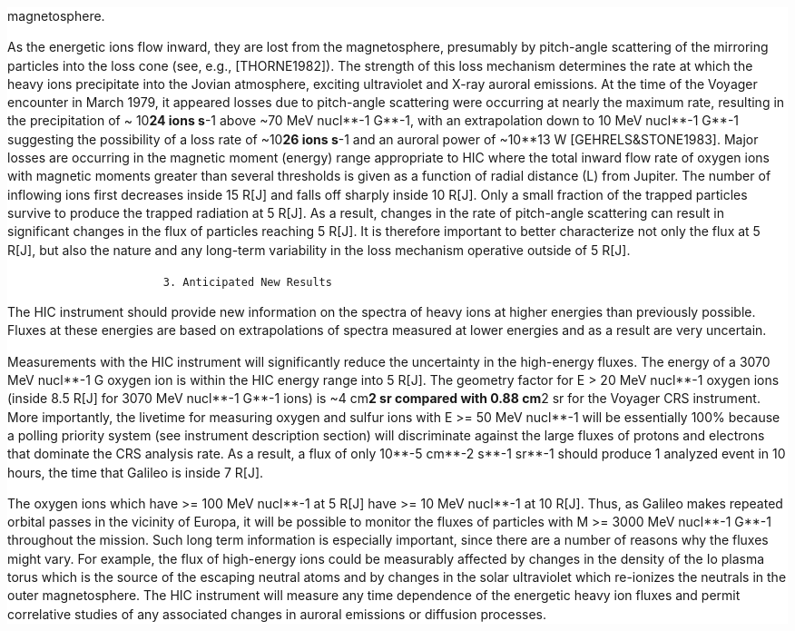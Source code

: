magnetosphere.
 
As the energetic ions flow inward, they are lost from the
magnetosphere, presumably by pitch-angle scattering of the
mirroring particles into the loss cone (see, e.g., [THORNE1982]). The
strength of this loss mechanism determines the rate at which the heavy
ions precipitate into the Jovian atmosphere, exciting ultraviolet and
X-ray auroral emissions.  At the time of the Voyager encounter in March
1979, it appeared losses due to pitch-angle scattering were occurring at
nearly the maximum rate, resulting in the precipitation of ~ 10**24 ions
s**-1 above ~70 MeV nucl**-1 G**-1, with an extrapolation down to 10 MeV
nucl**-1 G**-1 suggesting the possibility of a loss rate of ~10**26 ions
s**-1 and an auroral power of ~10**13 W [GEHRELS&STONE1983].  Major
losses are occurring in the magnetic moment (energy) range appropriate
to HIC where the total inward flow rate of oxygen ions with magnetic
moments greater than several thresholds is given as a function of radial
distance (L) from Jupiter.  The number of inflowing ions first decreases
inside 15 R[J] and falls off sharply inside 10 R[J].  Only a small
fraction of the trapped particles survive to produce the trapped
radiation at 5 R[J]. As a result, changes in the rate of pitch-angle
scattering can result in significant changes in the flux of particles
reaching 5 R[J]. It is therefore important to better characterize not
only the flux at 5 R[J], but also the nature and any long-term
variability in the loss mechanism operative outside of 5 R[J].
 
 
                            3. Anticipated New Results
 
 
The HIC instrument should provide new information on the spectra of
heavy ions at higher energies than previously possible.  Fluxes at these
energies are based on extrapolations of spectra measured at lower
energies and as a result are very uncertain.
 
Measurements with the HIC instrument will significantly reduce the
uncertainty in the high-energy fluxes. The energy of a 3070 MeV nucl**-1
G oxygen ion is within the HIC energy range into 5 R[J]. The geometry
factor for E > 20 MeV nucl**-1 oxygen ions (inside 8.5 R[J] for 3070
MeV nucl**-1 G**-1 ions) is ~4 cm**2 sr compared with 0.88 cm**2 sr for
the Voyager CRS instrument. More importantly, the livetime for measuring
 oxygen and sulfur ions with E >= 50 MeV nucl**-1 will be essentially
100% because a polling priority system (see instrument description
section) will discriminate against the large fluxes of protons and
electrons that dominate the CRS analysis rate. As a result, a flux of
only 10**-5 cm**-2 s**-1 sr**-1 should produce 1 analyzed event in
10 hours, the time that Galileo is inside 7 R[J].
 
The oxygen ions which have >= 100 MeV nucl**-1 at 5 R[J] have >= 10
MeV nucl**-1 at 10 R[J]. Thus, as Galileo makes repeated orbital
passes in the vicinity of Europa, it will be possible to monitor the
fluxes of particles with M >= 3000 MeV nucl**-1 G**-1 throughout the
mission. Such long term information is especially important, since there
are a number of reasons why the fluxes might vary. For example, the flux
of high-energy ions could be measurably affected by changes in the
density of the Io plasma torus which is the source of the escaping
neutral atoms and by changes in the solar ultraviolet which re-ionizes
the neutrals in the outer magnetosphere. The HIC instrument will measure
any time dependence of the energetic heavy ion fluxes and permit
correlative studies of any associated changes in auroral emissions or
diffusion processes.
 